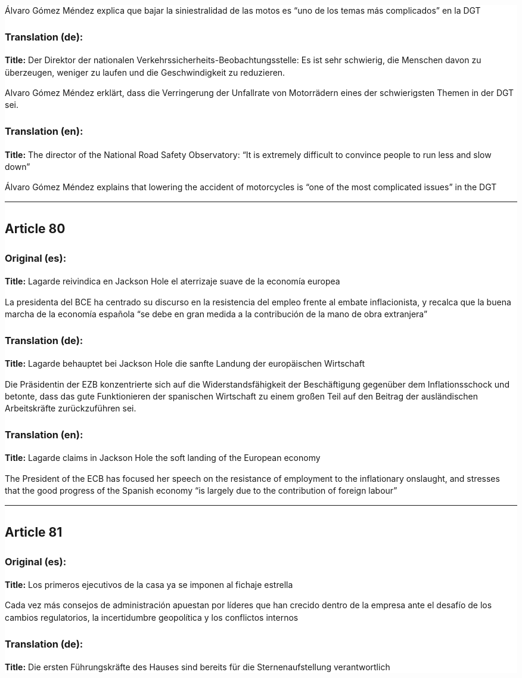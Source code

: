 Álvaro Gómez Méndez explica que bajar la siniestralidad de las motos es “uno de los temas más complicados” en la DGT

### Translation (de):
**Title:** Der Direktor der nationalen Verkehrssicherheits-Beobachtungsstelle: Es ist sehr schwierig, die Menschen davon zu überzeugen, weniger zu laufen und die Geschwindigkeit zu reduzieren.

Alvaro Gómez Méndez erklärt, dass die Verringerung der Unfallrate von Motorrädern eines der schwierigsten Themen in der DGT sei.

### Translation (en):
**Title:** The director of the National Road Safety Observatory: “It is extremely difficult to convince people to run less and slow down”

Álvaro Gómez Méndez explains that lowering the accident of motorcycles is “one of the most complicated issues” in the DGT

---

## Article 80
### Original (es):
**Title:** Lagarde reivindica en Jackson Hole el aterrizaje suave de la economía europea

La presidenta del BCE ha centrado su discurso en la resistencia del empleo frente al embate inflacionista, y recalca que la buena marcha de la economía española “se debe en gran medida a la contribución de la mano de obra extranjera”

### Translation (de):
**Title:** Lagarde behauptet bei Jackson Hole die sanfte Landung der europäischen Wirtschaft

Die Präsidentin der EZB konzentrierte sich auf die Widerstandsfähigkeit der Beschäftigung gegenüber dem Inflationsschock und betonte, dass das gute Funktionieren der spanischen Wirtschaft zu einem großen Teil auf den Beitrag der ausländischen Arbeitskräfte zurückzuführen sei.

### Translation (en):
**Title:** Lagarde claims in Jackson Hole the soft landing of the European economy

The President of the ECB has focused her speech on the resistance of employment to the inflationary onslaught, and stresses that the good progress of the Spanish economy “is largely due to the contribution of foreign labour”

---

## Article 81
### Original (es):
**Title:** Los primeros ejecutivos de la casa ya se imponen al fichaje estrella

Cada vez más consejos de administración apuestan por líderes que han crecido dentro de la empresa ante el desafío de los cambios regulatorios, la incertidumbre geopolítica y los conflictos internos

### Translation (de):
**Title:** Die ersten Führungskräfte des Hauses sind bereits für die Sternenaufstellung verantwortlich
